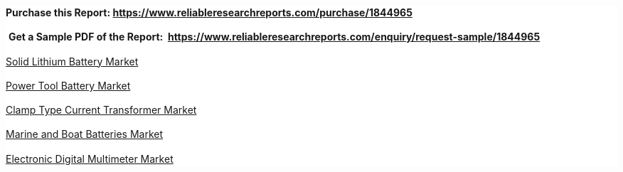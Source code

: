 <p><strong>Purchase this Report: <a href="https://www.reliableresearchreports.com/purchase/1844965">https://www.reliableresearchreports.com/purchase/1844965</a></strong></p>
<p>&nbsp;<strong>Get a Sample PDF of the Report:&nbsp;&nbsp;<a href="https://www.reliableresearchreports.com/enquiry/request-sample/1844965">https://www.reliableresearchreports.com/enquiry/request-sample/1844965</a></strong></p>
<p><strong></strong></p>
<p><p><a href="https://github.com/pizolina/Market-Research-Report-List-2/blob/main/solid-lithium-battery-market.md">Solid Lithium Battery Market</a></p><p><a href="https://github.com/vimar16th/Market-Research-Report-List-2/blob/main/power-tool-battery-market.md">Power Tool Battery Market</a></p><p><a href="https://github.com/gdfhhhj/Market-Research-Report-List-2/blob/main/clamp-type-current-transformer-market.md">Clamp Type Current Transformer Market</a></p><p><a href="https://github.com/sofayahoo2023/Market-Research-Report-List-2/blob/main/marine-and-boat-batteries-market.md">Marine and Boat Batteries Market</a></p><p><a href="https://github.com/luckyshygirl/Market-Research-Report-List-2/blob/main/electronic-digital-multimeter-market.md">Electronic Digital Multimeter Market</a></p></p>